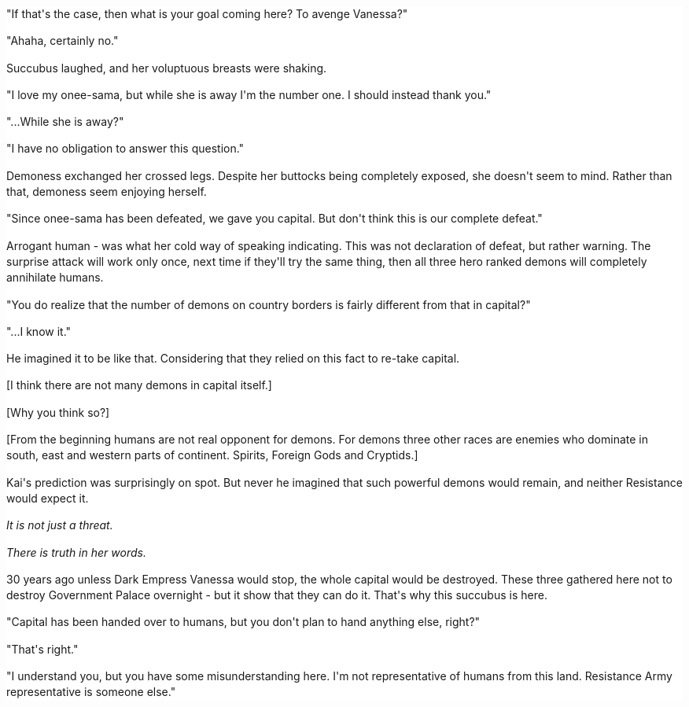 "If that's the case, then what is your goal coming here?
To avenge Vanessa?"

"Ahaha, certainly no."

Succubus laughed, and her voluptuous breasts were shaking.

"I love my onee-sama, but while she is away I'm the number one.
I should instead thank you."

"...While she is away?"

"I have no obligation to answer this question."

Demoness exchanged her crossed legs.
Despite her buttocks being completely exposed, she doesn't seem to mind.
Rather than that, demoness seem enjoying herself.

"Since onee-sama has been defeated, we gave you capital.
But don't think this is our complete defeat."

Arrogant human - was what her cold way of speaking indicating.
This was not declaration of defeat, but rather warning.
The surprise attack will work only once, next time if they'll try the same thing, then all three hero ranked demons will completely annihilate humans.

"You do realize that the number of demons on country borders is fairly different from that in capital?"

"...I know it."

He imagined it to be like that.
Considering that they relied on this fact to re-take capital.

[I think there are not many demons in capital itself.]

[Why you think so?]

[From the beginning humans are not real opponent for demons.
For demons three other races are enemies who dominate in south, east and western parts of continent.
Spirits, Foreign Gods and Cryptids.]

Kai's prediction was surprisingly on spot.
But never he imagined that such powerful demons would remain, and neither Resistance would expect it.

_It is not just a threat._

_There is truth in her words._

30 years ago unless Dark Empress Vanessa would stop, the whole capital would be destroyed.
These three gathered here not to destroy Government Palace overnight - but it show that they can do it.
That's why this succubus is here.

"Capital has been handed over to humans, but you don't plan to hand anything else, right?"

"That's right."

"I understand you, but you have some misunderstanding here.
I'm not representative of humans from this land.
Resistance Army representative is someone else."
